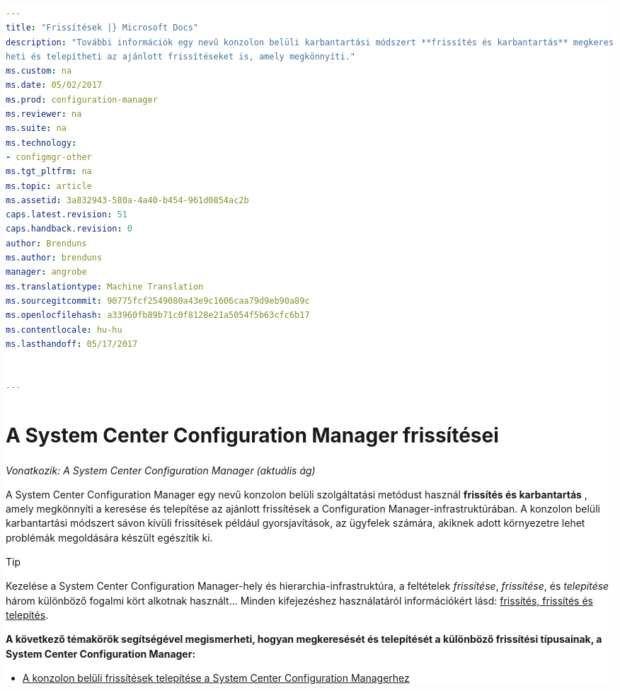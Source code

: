 ```yaml
---
title: "Frissítések |} Microsoft Docs"
description: "További információk egy nevű konzolon belüli karbantartási módszert **frissítés és karbantartás** megkeresheti és telepítheti az ajánlott frissítéseket is, amely megkönnyíti."
ms.custom: na
ms.date: 05/02/2017
ms.prod: configuration-manager
ms.reviewer: na
ms.suite: na
ms.technology:
- configmgr-other
ms.tgt_pltfrm: na
ms.topic: article
ms.assetid: 3a832943-580a-4a40-b454-961d0854ac2b
caps.latest.revision: 51
caps.handback.revision: 0
author: Brenduns
ms.author: brenduns
manager: angrobe
ms.translationtype: Machine Translation
ms.sourcegitcommit: 90775fcf2549080a43e9c1606caa79d9eb90a89c
ms.openlocfilehash: a33960fb89b71c0f8128e21a5054f5b63cfc6b17
ms.contentlocale: hu-hu
ms.lasthandoff: 05/17/2017


---
```

# <a name="updates-for-system-center-configuration-manager"></a>A System Center Configuration Manager frissítései

*Vonatkozik: A System Center Configuration Manager (aktuális ág)*

A System Center Configuration Manager egy nevű konzolon belüli szolgáltatási metódust használ **frissítés és karbantartás** , amely megkönnyíti a keresése és telepítése az ajánlott frissítések a Configuration Manager-infrastruktúrában. A konzolon belüli karbantartási módszert sávon kívüli frissítések például gyorsjavítások, az ügyfelek számára, akiknek adott környezetre lehet problémák megoldására készült egészítik ki.  

> [!TIP]
> Kezelése a System Center Configuration Manager-hely és hierarchia-infrastruktúra, a feltételek *frissítése*, *frissítése*, és *telepítése* három különböző fogalmi kört alkotnak használt... Minden kifejezéshez használatáról információkért lásd: [frissítés, frissítés és telepítés](/sccm/core/understand/upgrade-update-install).


 **A következő témakörök segítségével megismerheti, hogyan megkeresését és telepítését a különböző frissítési típusainak, a System Center Configuration Manager:**  

-   [A konzolon belüli frissítések telepítése a System Center Configuration Managerhez](../../../core/servers/manage/install-in-console-updates.md)  
